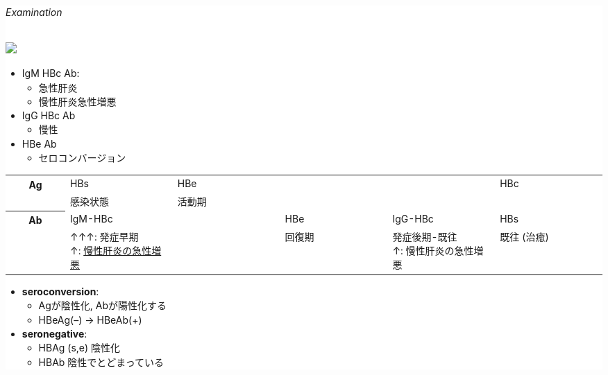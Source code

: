 
<h6 id='hb-ex'>Examination</h6>

![](https://qb.medilink-study.com/images/93F016_bas_b_010.jpg)

- IgM HBc Ab:
	- 急性肝炎
	- 慢性肝炎急性増悪
- IgG HBc Ab
	- 慢性
- HBe Ab
	- セロコンバージョン


<table>
	<tbody>
		<tr>
			<th width="10%" rowspan="2">Ag</th>
			<td width="18%">HBs</td>
			<td width="18%">HBe</td>
			<td width="18%"></td>
			<td width="18%"></td>
			<td width="18%">HBc</td>
		</tr>
		<tr>
			<td>感染状態</td>
			<td>活動期</td>
			<td></td>
			<td></td>
			<td></td>
		</tr>
		<tr>
			<th rowspan="2">Ab</th>
			<td>IgM-HBc</td>
			<td></td>
			<td>HBe</td>
			<td>IgG-HBc</td>
			<td>HBs</td>
		</tr>
		<tr>
			<td>&uarr;&uarr;&uarr;: 発症早期<br>
				&uarr;: <u>慢性肝炎の急性増悪</u></td>
			<td></td>
			<td>回復期</td>
			<td>発症後期-既往<br>
				&uarr;: 慢性肝炎の急性増悪</td>
			<td>既往 (治癒)</td>
		</tr>
	</tbody>
</table>

- **seroconversion**:  
	- Agが陰性化, Abが陽性化する
	- HBeAg(–) &rarr; HBeAb(+)
- **seronegative**:
	- HBAg (s,e) 陰性化
	- HBAb 陰性でとどまっている
